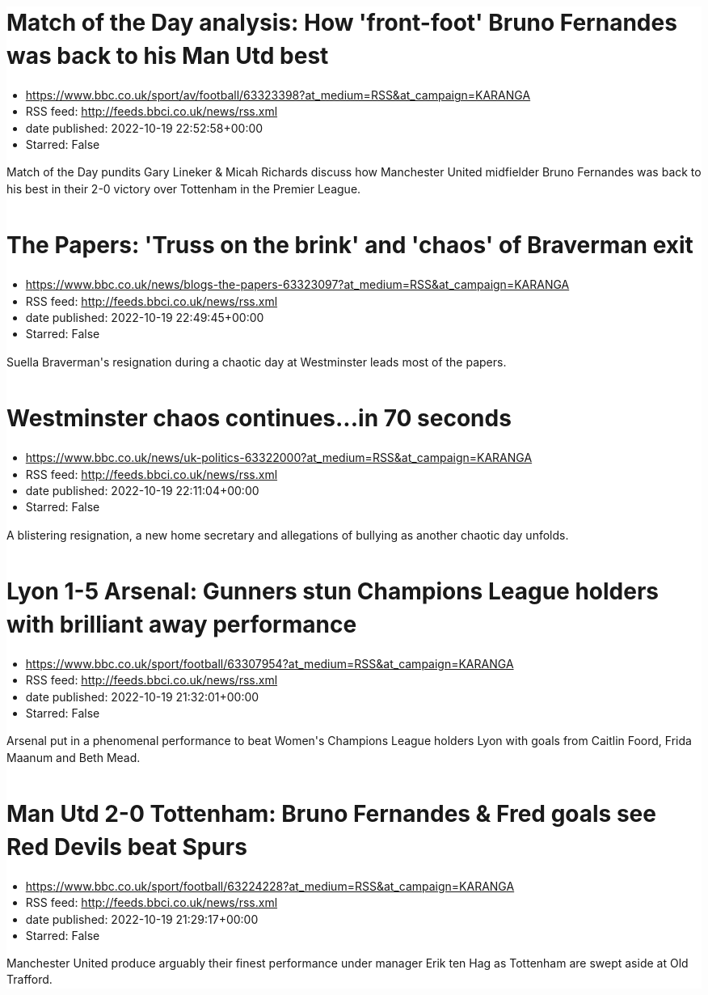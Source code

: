 # Match of the Day analysis: How 'front-foot' Bruno Fernandes was back to his Man Utd best
 - https://www.bbc.co.uk/sport/av/football/63323398?at_medium=RSS&at_campaign=KARANGA
 - RSS feed: http://feeds.bbci.co.uk/news/rss.xml
 - date published: 2022-10-19 22:52:58+00:00
 - Starred: False

Match of the Day pundits Gary Lineker & Micah Richards discuss how Manchester United midfielder Bruno Fernandes was back to his best in their 2-0 victory over Tottenham in the Premier League.

# The Papers: 'Truss on the brink' and 'chaos' of Braverman exit
 - https://www.bbc.co.uk/news/blogs-the-papers-63323097?at_medium=RSS&at_campaign=KARANGA
 - RSS feed: http://feeds.bbci.co.uk/news/rss.xml
 - date published: 2022-10-19 22:49:45+00:00
 - Starred: False

Suella Braverman's resignation during a chaotic day at Westminster leads most of the papers.

# Westminster chaos continues...in 70 seconds
 - https://www.bbc.co.uk/news/uk-politics-63322000?at_medium=RSS&at_campaign=KARANGA
 - RSS feed: http://feeds.bbci.co.uk/news/rss.xml
 - date published: 2022-10-19 22:11:04+00:00
 - Starred: False

A blistering resignation, a new home secretary and allegations of bullying as another chaotic day unfolds.

# Lyon 1-5 Arsenal: Gunners stun Champions League holders with brilliant away performance
 - https://www.bbc.co.uk/sport/football/63307954?at_medium=RSS&at_campaign=KARANGA
 - RSS feed: http://feeds.bbci.co.uk/news/rss.xml
 - date published: 2022-10-19 21:32:01+00:00
 - Starred: False

Arsenal put in a phenomenal performance to beat Women's Champions League holders Lyon with goals from Caitlin Foord, Frida Maanum and Beth Mead.

# Man Utd 2-0 Tottenham: Bruno Fernandes & Fred goals see Red Devils beat Spurs
 - https://www.bbc.co.uk/sport/football/63224228?at_medium=RSS&at_campaign=KARANGA
 - RSS feed: http://feeds.bbci.co.uk/news/rss.xml
 - date published: 2022-10-19 21:29:17+00:00
 - Starred: False

Manchester United produce arguably their finest performance under manager Erik ten Hag as Tottenham are swept aside at Old Trafford.
